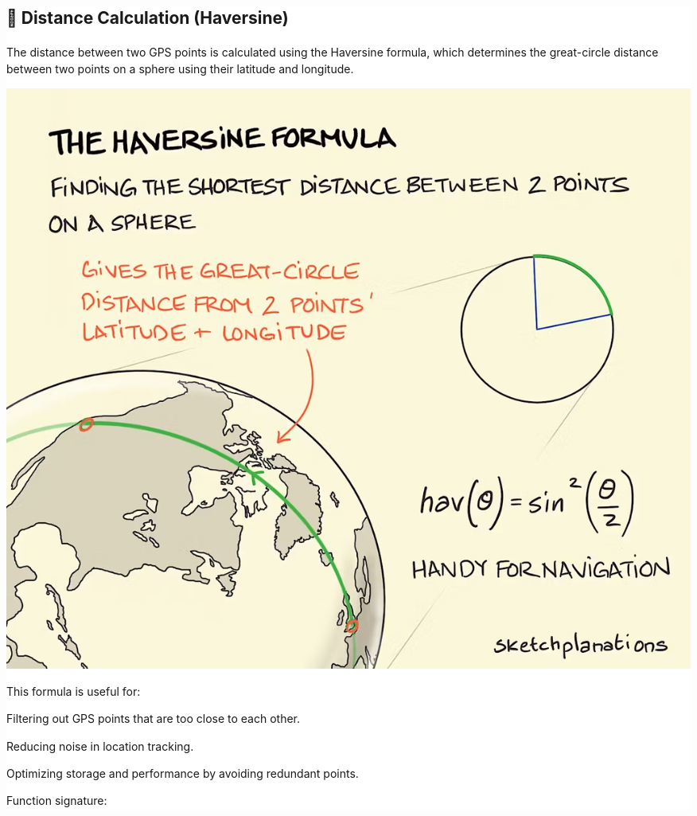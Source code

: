 ## 📐 Distance Calculation (Haversine)

The distance between two GPS points is calculated using the Haversine formula, which determines the great-circle distance between two points on a sphere using their latitude and longitude.

![Haversine formula](demo/e1e45776-aa40-4806-820e-b5c5b8050f4b_SP-687-The-haversine-formula.jpg)

This formula is useful for:

Filtering out GPS points that are too close to each other.

Reducing noise in location tracking.

Optimizing storage and performance by avoiding redundant points.

Function signature:
